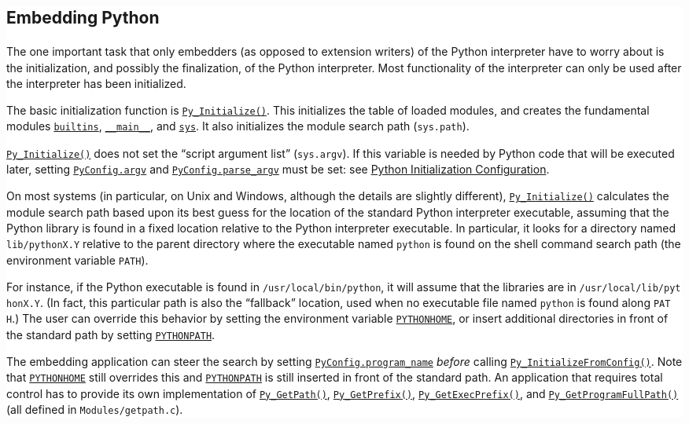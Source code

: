 Embedding Python
----------------

The one important task that only embedders (as opposed to extension writers) of
the Python interpreter have to worry about is the initialization, and possibly
the finalization, of the Python interpreter. Most functionality of the
interpreter can only be used after the interpreter has been initialized.

The basic initialization function is [`Py_Initialize()`](init.html#c.Py_Initialize "Py_Initialize"). This initializes
the table of loaded modules, and creates the fundamental modules
[`builtins`](../library/builtins.html#module-builtins "builtins: The module that provides the built-in namespace."), [`__main__`](../library/__main__.html#module-__main__ "__main__: The environment where top-level code is run. Covers command-line interfaces, import-time behavior, and ``__name__ == '__main__'``."), and [`sys`](../library/sys.html#module-sys "sys: Access system-specific parameters and functions."). It also
initializes the module search path (`sys.path`).

[`Py_Initialize()`](init.html#c.Py_Initialize "Py_Initialize") does not set the “script argument list” (`sys.argv`).
If this variable is needed by Python code that will be executed later, setting
[`PyConfig.argv`](init_config.html#c.PyConfig.argv "PyConfig.argv") and [`PyConfig.parse_argv`](init_config.html#c.PyConfig.parse_argv "PyConfig.parse_argv") must be set: see
[Python Initialization Configuration](init_config.html#init-config).

On most systems (in particular, on Unix and Windows, although the details are
slightly different), [`Py_Initialize()`](init.html#c.Py_Initialize "Py_Initialize") calculates the module search path
based upon its best guess for the location of the standard Python interpreter
executable, assuming that the Python library is found in a fixed location
relative to the Python interpreter executable. In particular, it looks for a
directory named `lib/pythonX.Y` relative to the parent directory
where the executable named `python` is found on the shell command search
path (the environment variable `PATH`).

For instance, if the Python executable is found in
`/usr/local/bin/python`, it will assume that the libraries are in
`/usr/local/lib/pythonX.Y`. (In fact, this particular path is also
the “fallback” location, used when no executable file named `python` is
found along `PATH`.) The user can override this behavior by setting the
environment variable [`PYTHONHOME`](../using/cmdline.html#envvar-PYTHONHOME), or insert additional directories in
front of the standard path by setting [`PYTHONPATH`](../using/cmdline.html#envvar-PYTHONPATH).

The embedding application can steer the search by setting
[`PyConfig.program_name`](init_config.html#c.PyConfig.program_name "PyConfig.program_name") *before* calling
[`Py_InitializeFromConfig()`](init.html#c.Py_InitializeFromConfig "Py_InitializeFromConfig"). Note that
[`PYTHONHOME`](../using/cmdline.html#envvar-PYTHONHOME) still overrides this and [`PYTHONPATH`](../using/cmdline.html#envvar-PYTHONPATH) is still
inserted in front of the standard path. An application that requires total
control has to provide its own implementation of [`Py_GetPath()`](init.html#c.Py_GetPath "Py_GetPath"),
[`Py_GetPrefix()`](init.html#c.Py_GetPrefix "Py_GetPrefix"), [`Py_GetExecPrefix()`](init.html#c.Py_GetExecPrefix "Py_GetExecPrefix"), and
[`Py_GetProgramFullPath()`](init.html#c.Py_GetProgramFullPath "Py_GetProgramFullPath") (all defined in `Modules/getpath.c`).
